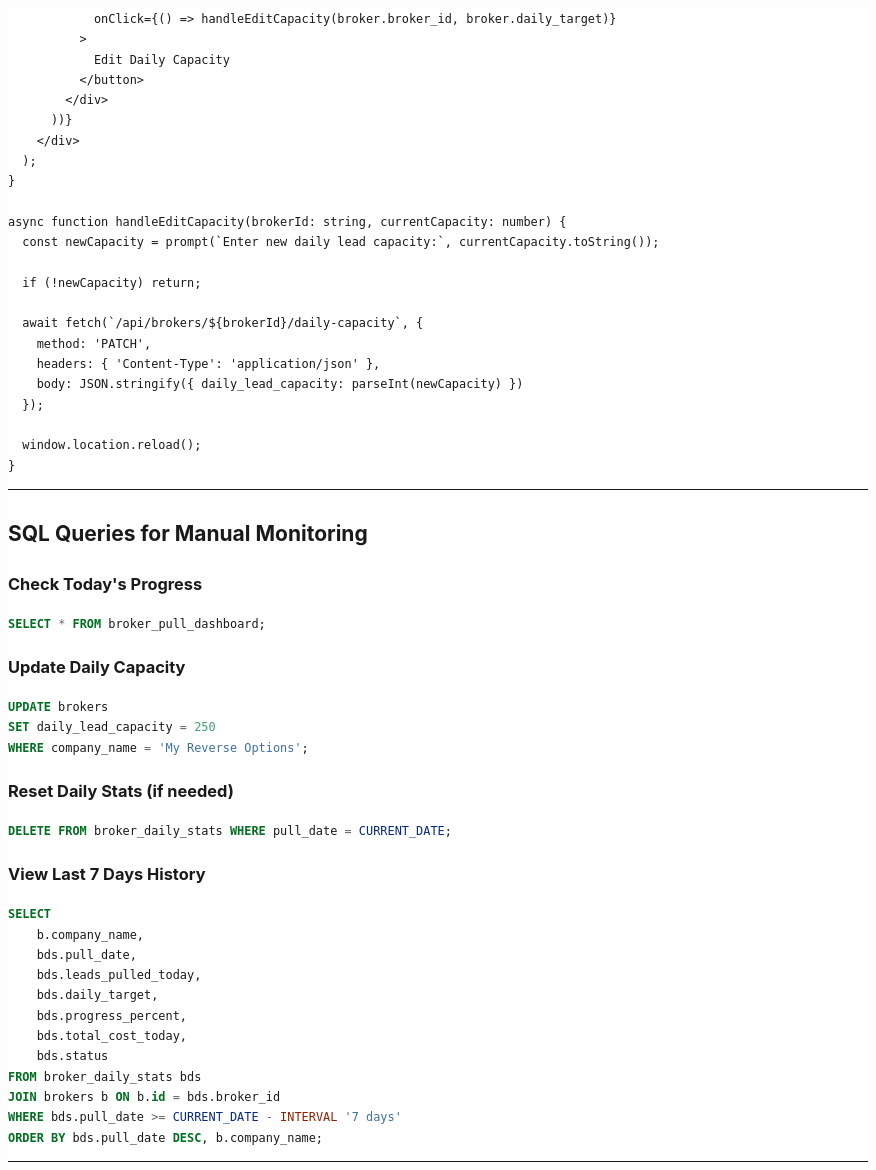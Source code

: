 ```tsx
            onClick={() => handleEditCapacity(broker.broker_id, broker.daily_target)}
          >
            Edit Daily Capacity
          </button>
        </div>
      ))}
    </div>
  );
}

async function handleEditCapacity(brokerId: string, currentCapacity: number) {
  const newCapacity = prompt(`Enter new daily lead capacity:`, currentCapacity.toString());
  
  if (!newCapacity) return;
  
  await fetch(`/api/brokers/${brokerId}/daily-capacity`, {
    method: 'PATCH',
    headers: { 'Content-Type': 'application/json' },
    body: JSON.stringify({ daily_lead_capacity: parseInt(newCapacity) })
  });
  
  window.location.reload();
}
```

---

## SQL Queries for Manual Monitoring

### Check Today's Progress
```sql
SELECT * FROM broker_pull_dashboard;
```

### Update Daily Capacity
```sql
UPDATE brokers 
SET daily_lead_capacity = 250 
WHERE company_name = 'My Reverse Options';
```

### Reset Daily Stats (if needed)
```sql
DELETE FROM broker_daily_stats WHERE pull_date = CURRENT_DATE;
```

### View Last 7 Days History
```sql
SELECT 
    b.company_name,
    bds.pull_date,
    bds.leads_pulled_today,
    bds.daily_target,
    bds.progress_percent,
    bds.total_cost_today,
    bds.status
FROM broker_daily_stats bds
JOIN brokers b ON b.id = bds.broker_id
WHERE bds.pull_date >= CURRENT_DATE - INTERVAL '7 days'
ORDER BY bds.pull_date DESC, b.company_name;
```

---